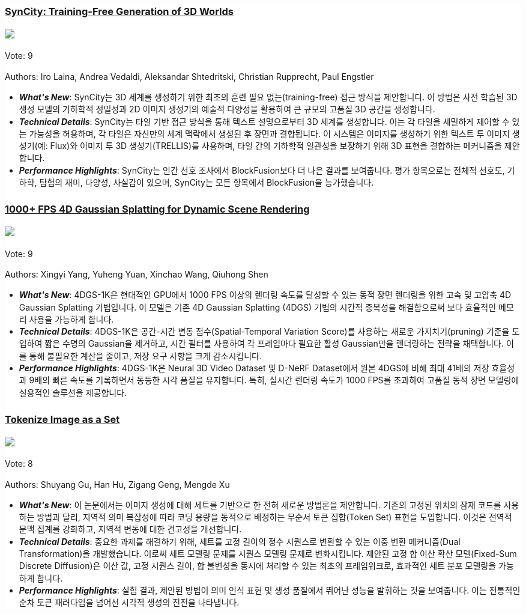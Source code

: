 ### [SynCity: Training-Free Generation of 3D Worlds](https://arxiv.org/abs/2503.16420)

![](https://cdn-thumbnails.huggingface.co/social-thumbnails/papers/2503.16420.png)

Vote: 9

Authors: Iro Laina, Andrea Vedaldi, Aleksandar Shtedritski, Christian Rupprecht, Paul Engstler

- ***What's New***: SynCity는 3D 세계를 생성하기 위한 최초의 훈련 필요 없는(training-free) 접근 방식을 제안합니다. 이 방법은 사전 학습된 3D 생성 모델의 기하학적 정밀성과 2D 이미지 생성기의 예술적 다양성을 활용하여 큰 규모의 고품질 3D 공간을 생성합니다.
- ***Technical Details***: SynCity는 타일 기반 접근 방식을 통해 텍스트 설명으로부터 3D 세계를 생성합니다. 이는 각 타일을 세밀하게 제어할 수 있는 가능성을 허용하며, 각 타일은 자신만의 세계 맥락에서 생성된 후 장면과 결합됩니다. 이 시스템은 이미지를 생성하기 위한 텍스트 투 이미지 생성기(예: Flux)와 이미지 투 3D 생성기(TRELLIS)를 사용하며, 타일 간의 기하학적 일관성을 보장하기 위해 3D 표현을 결합하는 메커니즘을 제안합니다.
- ***Performance Highlights***: SynCity는 인간 선호 조사에서 BlockFusion보다 더 나은 결과를 보여줍니다. 평가 항목으로는 전체적 선호도, 기하학, 탐험의 재미, 다양성, 사실감이 있으며, SynCity는 모든 항목에서 BlockFusion을 능가했습니다.

### [1000+ FPS 4D Gaussian Splatting for Dynamic Scene Rendering](https://arxiv.org/abs/2503.16422)

![](https://cdn-thumbnails.huggingface.co/social-thumbnails/papers/2503.16422.png)

Vote: 9

Authors: Xingyi Yang, Yuheng Yuan, Xinchao Wang, Qiuhong Shen

- ***What's New***: 4DGS-1K은 현대적인 GPU에서 1000 FPS 이상의 렌더링 속도를 달성할 수 있는 동적 장면 렌더링을 위한 고속 및 고압축 4D Gaussian Splatting 기법입니다. 이 모델은 기존 4D Gaussian Splatting (4DGS) 기법의 시간적 중복성을 해결함으로써 보다 효율적인 메모리 사용을 가능하게 합니다.
- ***Technical Details***: 4DGS-1K은 공간-시간 변동 점수(Spatial-Temporal Variation Score)를 사용하는 새로운 가지치기(pruning) 기준을 도입하여 짧은 수명의 Gaussian을 제거하고, 시간 필터를 사용하여 각 프레임마다 필요한 활성 Gaussian만을 렌더링하는 전략을 채택합니다. 이를 통해 불필요한 계산을 줄이고, 저장 요구 사항을 크게 감소시킵니다.
- ***Performance Highlights***: 4DGS-1K은 Neural 3D Video Dataset 및 D-NeRF Dataset에서 원본 4DGS에 비해 최대 41배의 저장 효율성과 9배의 빠른 속도를 기록하면서 동등한 시각 품질을 유지합니다. 특히, 실시간 렌더링 속도가 1000 FPS를 초과하여 고품질 동적 장면 모델링에 실용적인 솔루션을 제공합니다.

### [Tokenize Image as a Set](https://arxiv.org/abs/2503.16425)

![](https://cdn-thumbnails.huggingface.co/social-thumbnails/papers/2503.16425.png)

Vote: 8

Authors: Shuyang Gu, Han Hu, Zigang Geng, Mengde Xu

- ***What's New***: 이 논문에서는 이미지 생성에 대해 세트를 기반으로 한 전혀 새로운 방법론을 제안합니다. 기존의 고정된 위치의 잠재 코드를 사용하는 방법과 달리, 지역적 의미 복잡성에 따라 코딩 용량을 동적으로 배정하는 무순서 토큰 집합(Token Set) 표현을 도입합니다. 이것은 전역적 문맥 집계를 강화하고, 지역적 변동에 대한 견고성을 개선합니다.
- ***Technical Details***: 중요한 과제를 해결하기 위해, 세트를 고정 길이의 정수 시퀀스로 변환할 수 있는 이중 변환 메커니즘(Dual Transformation)을 개발했습니다. 이로써 세트 모델링 문제를 시퀀스 모델링 문제로 변화시킵니다. 제안된 고정 합 이산 확산 모델(Fixed-Sum Discrete Diffusion)은 이산 값, 고정 시퀀스 길이, 합 불변성을 동시에 처리할 수 있는 최초의 프레임워크로, 효과적인 세트 분포 모델링을 가능하게 합니다.
- ***Performance Highlights***: 실험 결과, 제안된 방법이 의미 인식 표현 및 생성 품질에서 뛰어난 성능을 발휘하는 것을 보여줍니다. 이는 전통적인 순차 토큰 패러다임을 넘어선 시각적 생성의 진전을 나타냅니다.
